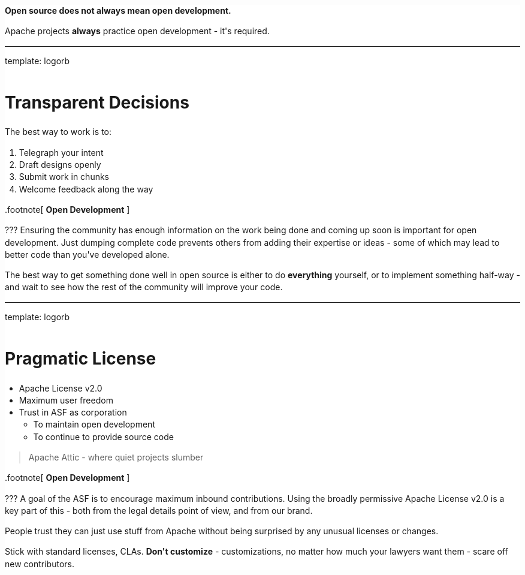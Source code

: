 **Open source does not always mean open development.**

Apache projects **always** practice open development - it's required.

---
template: logorb
# Transparent Decisions

The best way to work is to:

1. Telegraph your intent
2. Draft designs openly
3. Submit work in chunks
4. Welcome feedback along the way

.footnote[
**Open Development**
]

???
Ensuring the community has enough information on the work being done and 
coming up soon is important for open development.  Just dumping complete 
code prevents others from adding their expertise or ideas - some of which 
may lead to better code than you've developed alone.

The best way to get something done well in open source is either to do 
**everything** yourself, or to implement something half-way - and wait 
to see how the rest of the community will improve your code.

---
template: logorb
# Pragmatic License

- Apache License v2.0
- Maximum user freedom
- Trust in ASF as corporation
  - To maintain open development
  - To continue to provide source code

> Apache Attic - where quiet projects slumber

.footnote[
**Open Development**
]

???
A goal of the ASF is to encourage maximum inbound contributions.
Using the broadly permissive Apache License v2.0 is a key part of 
this - both from the legal details point of view, and from our brand.

People trust they can just use stuff from Apache without being surprised 
by any unusual licenses or changes.

Stick with standard licenses, CLAs.  **Don't customize** - customizations, 
no matter how much your lawyers want them - scare off new contributors.
